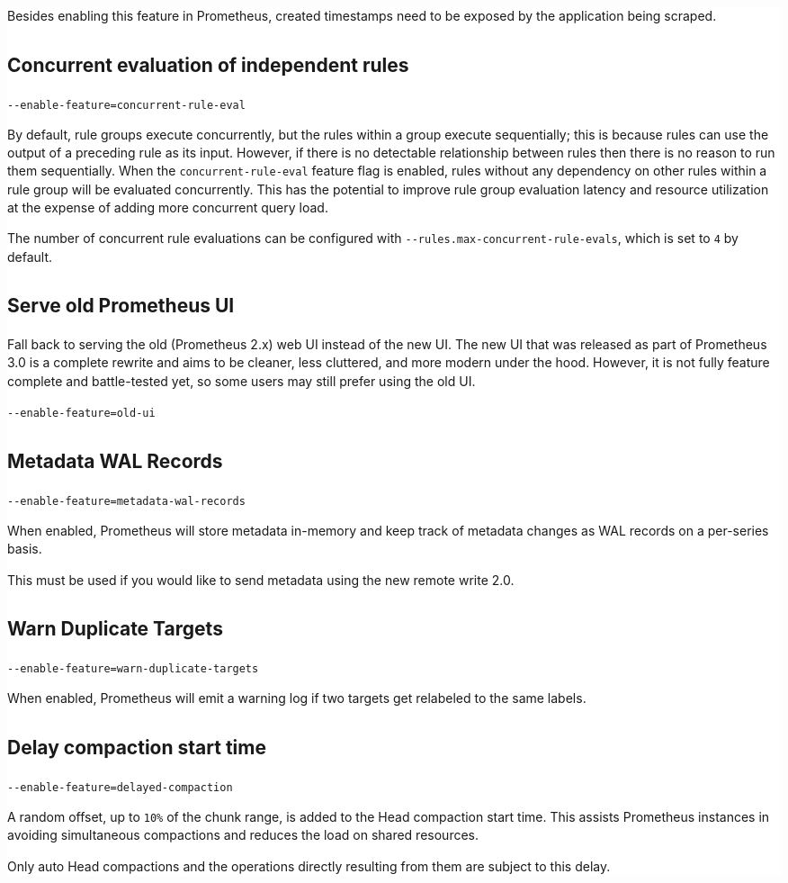 Besides enabling this feature in Prometheus, created timestamps need to be exposed by the application being scraped.

## Concurrent evaluation of independent rules

`--enable-feature=concurrent-rule-eval`

By default, rule groups execute concurrently, but the rules within a group execute sequentially; this is because rules can use the
output of a preceding rule as its input. However, if there is no detectable relationship between rules then there is no
reason to run them sequentially.
When the `concurrent-rule-eval` feature flag is enabled, rules without any dependency on other rules within a rule group will be evaluated concurrently.
This has the potential to improve rule group evaluation latency and resource utilization at the expense of adding more concurrent query load.

The number of concurrent rule evaluations can be configured with `--rules.max-concurrent-rule-evals`, which is set to `4` by default.

## Serve old Prometheus UI

Fall back to serving the old (Prometheus 2.x) web UI instead of the new UI. The new UI that was released as part of Prometheus 3.0 is a complete rewrite and aims to be cleaner, less cluttered, and more modern under the hood. However, it is not fully feature complete and battle-tested yet, so some users may still prefer using the old UI.

`--enable-feature=old-ui`

## Metadata WAL Records

`--enable-feature=metadata-wal-records`

When enabled, Prometheus will store metadata in-memory and keep track of
metadata changes as WAL records on a per-series basis.

This must be used if you would like to send metadata using the new remote write 2.0.

## Warn Duplicate Targets

`--enable-feature=warn-duplicate-targets`

When enabled, Prometheus will emit a warning log if two targets get relabeled to the same labels.

## Delay compaction start time

`--enable-feature=delayed-compaction`

A random offset, up to `10%` of the chunk range, is added to the Head compaction start time. This assists Prometheus instances in avoiding simultaneous compactions and reduces the load on shared resources.

Only auto Head compactions and the operations directly resulting from them are subject to this delay.
